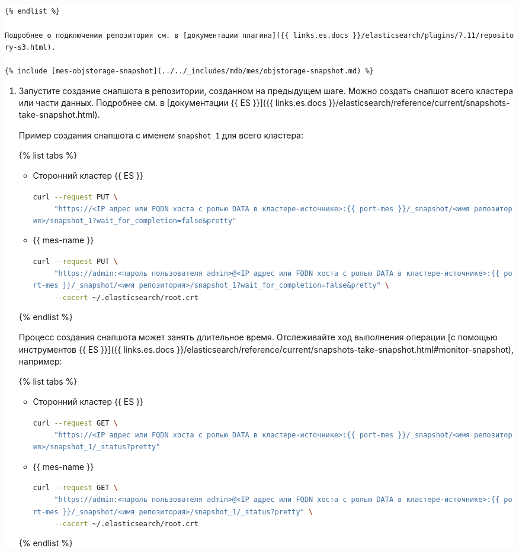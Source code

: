     {% endlist %}

    Подробнее о подключении репозитория см. в [документации плагина]({{ links.es.docs }}/elasticsearch/plugins/7.11/repository-s3.html).

    {% include [mes-objstorage-snapshot](../../_includes/mdb/mes/objstorage-snapshot.md) %}

1. Запустите создание снапшота в репозитории, созданном на предыдущем шаге. Можно создать снапшот всего кластера или части данных. Подробнее см. в [документации {{ ES }}]({{ links.es.docs }}/elasticsearch/reference/current/snapshots-take-snapshot.html).

    Пример создания снапшота с именем `snapshot_1` для всего кластера:

    {% list tabs %}

    - Сторонний кластер {{ ES }}

        ```bash
        curl --request PUT \
             "https://<IP адрес или FQDN хоста с ролью DATA в кластере-источнике>:{{ port-mes }}/_snapshot/<имя репозитория>/snapshot_1?wait_for_completion=false&pretty"
        ```

    - {{ mes-name }}

        ```bash
        curl --request PUT \
             "https://admin:<пароль пользователя admin>@<IP адрес или FQDN хоста с ролью DATA в кластере-источнике>:{{ port-mes }}/_snapshot/<имя репозитория>/snapshot_1?wait_for_completion=false&pretty" \
             --cacert ~/.elasticsearch/root.crt
        ```

    {% endlist %}

    Процесс создания снапшота может занять длительное время. Отслеживайте ход выполнения операции [с помощью инструментов {{ ES }}]({{ links.es.docs }}/elasticsearch/reference/current/snapshots-take-snapshot.html#monitor-snapshot), например:

    {% list tabs %}

    - Сторонний кластер {{ ES }}

        ```bash
        curl --request GET \
             "https://<IP адрес или FQDN хоста с ролью DATA в кластере-источнике>:{{ port-mes }}/_snapshot/<имя репозитория>/snapshot_1/_status?pretty"
        ```

    - {{ mes-name }}

        ```bash
        curl --request GET \
             "https://admin:<пароль пользователя admin>@<IP адрес или FQDN хоста с ролью DATA в кластере-источнике>:{{ port-mes }}/_snapshot/<имя репозитория>/snapshot_1/_status?pretty" \
             --cacert ~/.elasticsearch/root.crt
        ```

    {% endlist %}
